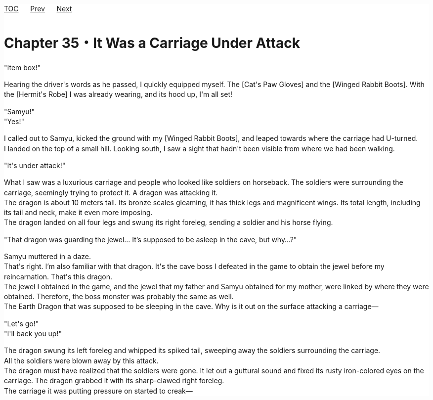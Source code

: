 [TOC](../readme.md)&nbsp;&nbsp;&nbsp;&nbsp;&nbsp;&nbsp;[Prev](Section_0034.md)&nbsp;&nbsp;&nbsp;&nbsp;&nbsp;&nbsp;[Next](Section_0036.md)



# Chapter 35・It Was a Carriage Under Attack

"Item box!"  
  
Hearing the driver's words as he passed, I quickly equipped myself. The
\[Cat's Paw Gloves\] and the \[Winged Rabbit Boots\]. With the
\[Hermit's Robe\] I was already wearing, and its hood up, I'm all set!  
  
"Samyu!"  
"Yes!"  
  
I called out to Samyu, kicked the ground with my \[Winged Rabbit
Boots\], and leaped towards where the carriage had U-turned.  
I landed on the top of a small hill. Looking south, I saw a sight that
hadn't been visible from where we had been walking.  
  
"It's under attack!"  
  
What I saw was a luxurious carriage and people who looked like soldiers
on horseback. The soldiers were surrounding the carriage, seemingly
trying to protect it. A dragon was attacking it.  
The dragon is about 10 meters tall. Its bronze scales gleaming, it has
thick legs and magnificent wings. Its total length, including its tail
and neck, make it even more imposing.  
The dragon landed on all four legs and swung its right foreleg, sending
a soldier and his horse flying.  
  
"That dragon was guarding the jewel… It’s supposed to be asleep in the
cave, but why…?"  
  
Samyu muttered in a daze.  
That's right. I’m also familiar with that dragon. It's the cave boss I
defeated in the game to obtain the jewel before my reincarnation. That's
this dragon.  
The jewel I obtained in the game, and the jewel that my father and Samyu
obtained for my mother, were linked by where they were obtained.
Therefore, the boss monster was probably the same as well.  
The Earth Dragon that was supposed to be sleeping in the cave. Why is it
out on the surface attacking a carriage—  
  
"Let's go!"  
"I'll back you up!"  
  
The dragon swung its left foreleg and whipped its spiked tail, sweeping
away the soldiers surrounding the carriage.  
All the soldiers were blown away by this attack.  
The dragon must have realized that the soldiers were gone. It let out a
guttural sound and fixed its rusty iron-colored eyes on the carriage.
The dragon grabbed it with its sharp-clawed right foreleg.  
The carriage it was putting pressure on started to creak—  
  